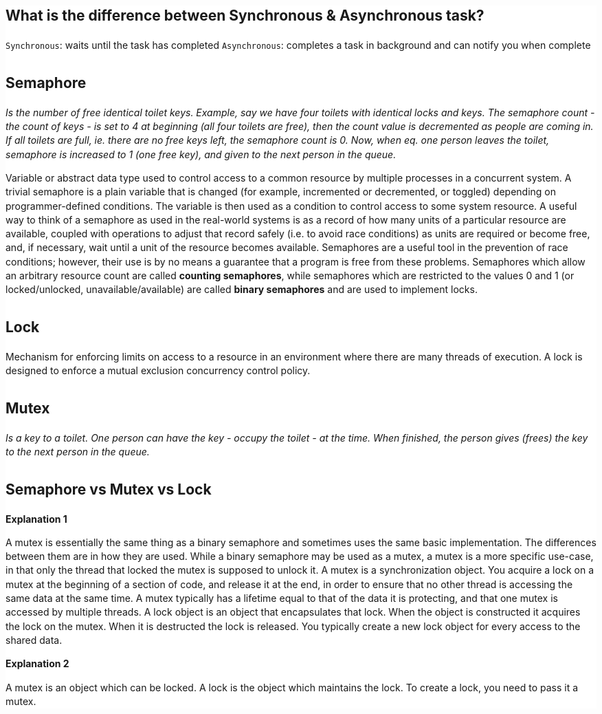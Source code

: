 
## What is the difference between Synchronous & Asynchronous task?
`Synchronous`: waits until the task has completed
`Asynchronous`: completes a task in background and can notify you when complete

## Semaphore

_Is the number of free identical toilet keys. Example, say we have four toilets with identical locks and keys. The semaphore count - the count of keys - is set to 4 at beginning (all four toilets are free), then the count value is decremented as people are coming in. If all toilets are full, ie. there are no free keys left, the semaphore count is 0. Now, when eq. one person leaves the toilet, semaphore is increased to 1 (one free key), and given to the next person in the queue._

Variable or abstract data type used to control access to a common resource by multiple processes in a concurrent system. A trivial semaphore is a plain variable that is changed (for example, incremented or decremented, or toggled) depending on programmer-defined conditions. The variable is then used as a condition to control access to some system resource. A useful way to think of a semaphore as used in the real-world systems is as a record of how many units of a particular resource are available, coupled with operations to adjust that record safely (i.e. to avoid race conditions) as units are required or become free, and, if necessary, wait until a unit of the resource becomes available. Semaphores are a useful tool in the prevention of race conditions; however, their use is by no means a guarantee that a program is free from these problems. Semaphores which allow an arbitrary resource count are called __counting semaphores__, while semaphores which are restricted to the values 0 and 1 (or locked/unlocked, unavailable/available) are called __binary semaphores__ and are used to implement locks.

## Lock
Mechanism for enforcing limits on access to a resource in an environment where there are many threads of execution. A lock is designed to enforce a mutual exclusion concurrency control policy.

## Mutex
_Is a key to a toilet. One person can have the key - occupy the toilet - at the time. When finished, the person gives (frees) the key to the next person in the queue._

## Semaphore vs Mutex vs Lock

__Explanation 1__

A mutex is essentially the same thing as a binary semaphore and sometimes uses the same basic implementation. The differences between them are in how they are used. While a binary semaphore may be used as a mutex, a mutex is a more specific use-case, in that only the thread that locked the mutex is supposed to unlock it.
A mutex is a synchronization object. You acquire a lock on a mutex at the beginning of a section of code, and release it at the end, in order to ensure that no other thread is accessing the same data at the same time. A mutex typically has a lifetime equal to that of the data it is protecting, and that one mutex is accessed by multiple threads.
A lock object is an object that encapsulates that lock. When the object is constructed it acquires the lock on the mutex. When it is destructed the lock is released. You typically create a new lock object for every access to the shared data.

__Explanation 2__

A mutex is an object which can be locked. A lock is the object which maintains the lock. To create a lock, you need to pass it a mutex.

